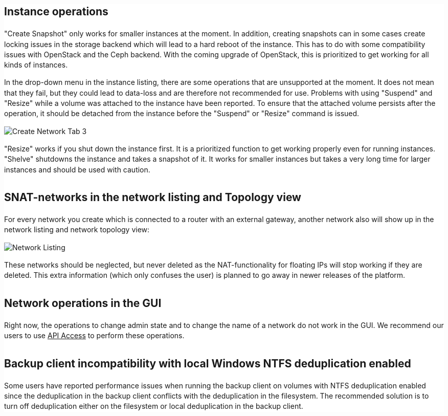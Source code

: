 ## Instance operations

"Create Snapshot" only works for smaller instances at the moment. In addition,
creating snapshots can in some cases create locking issues in the storage backend
which will lead to a hard reboot of the instance.  This has to do with some
compatibility issues with OpenStack and the Ceph backend. With the coming upgrade
of OpenStack, this is prioritized to get working for all kinds of instances.

In the drop-down menu in the instance listing, there are some operations that
are unsupported at the moment. 
It does not mean that they fail, but they could
lead to data-loss and are therefore not recommended for use. 
Problems with using
"Suspend" and "Resize" while a volume was attached to the instance have been
reported. To ensure that the attached volume persists after the operation, it
should be detached from the instance before the "Suspend" or "Resize" command
is issued.

![Create Network Tab 3](/images/instance-dropdown.png)

"Resize" works if you shut down the instance first. It is a prioritized function
to get working properly even for running instances.  "Shelve" shutdowns the
instance and takes a snapshot of it. It works for smaller instances but takes
a very long time for larger instances and should be used with caution.

## SNAT-networks in the network listing and Topology view

For every network you create which is connected to a router with an external
 gateway, another network also will show up in the network listing and network
topology view:

![Network Listing](/images/snat-network.png)

These networks should be neglected, but never deleted as the NAT-functionality
for floating IPs will stop working if they are deleted. This extra information
(which only confuses the user) is planned to go away in newer releases of the
platform.

## Network operations in the GUI

Right now, the operations to change admin state and to change the name of a 
network do not work in the GUI. 
We recommend our users to use [API Access](/compute/api/) to perform these operations.


## Backup client incompatibility with local Windows NTFS deduplication enabled

Some users have reported performance issues when running the backup client on
volumes with NTFS deduplication enabled since the deduplication in the backup
client conflicts with the deduplication in the filesystem. The recommended solution
is to turn off deduplication either on the filesystem or local deduplication
in the backup client.
